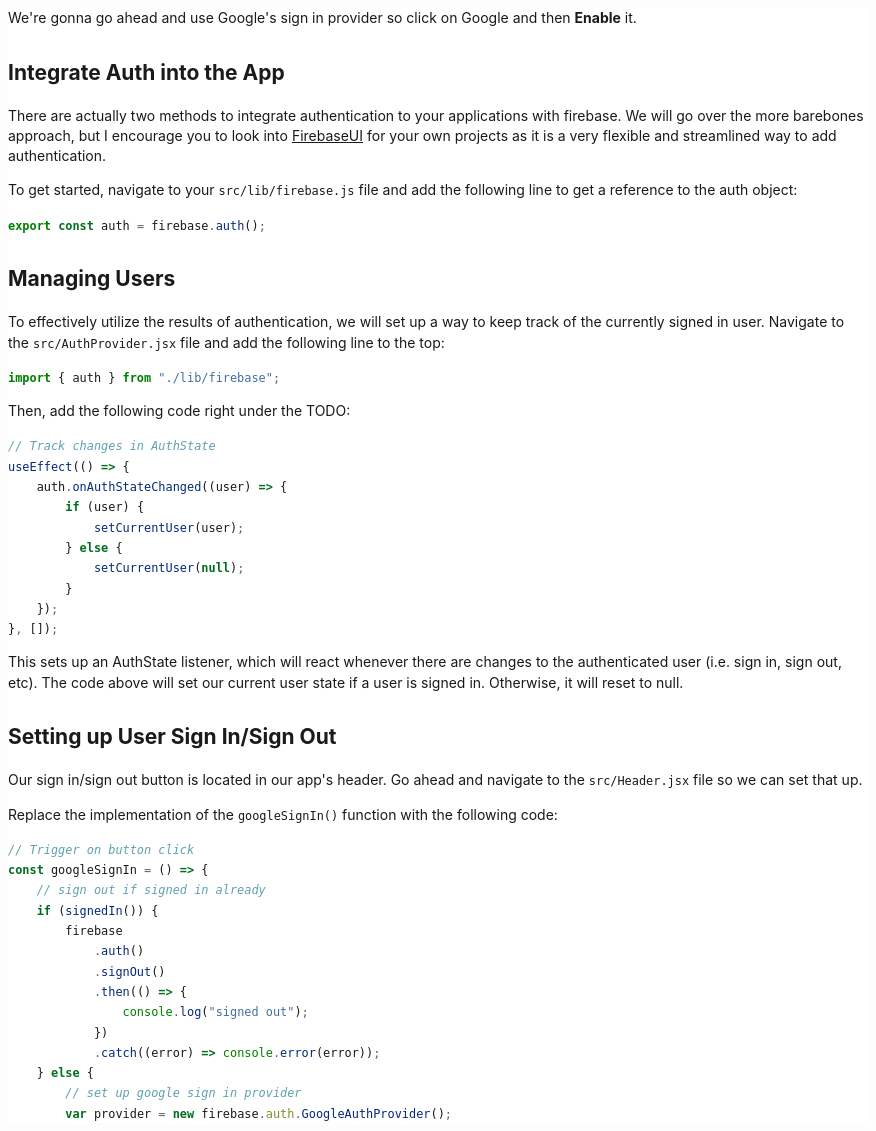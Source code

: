 We're gonna go ahead and use Google's sign in provider so click on Google and then **Enable** it.

## Integrate Auth into the App

There are actually two methods to integrate authentication to your applications with firebase. We will go over the more barebones approach, but I encourage you to look into [FirebaseUI](https://firebase.google.com/docs/auth/web/firebaseui) for your own projects as it is a very flexible and streamlined way to add authentication.

To get started, navigate to your `src/lib/firebase.js` file and add the following line to get a reference to the auth object:

```js
export const auth = firebase.auth();
```

## Managing Users

To effectively utilize the results of authentication, we will set up a way to keep track of the currently signed in user. Navigate to the `src/AuthProvider.jsx` file and add the following line to the top:

```js
import { auth } from "./lib/firebase";
```

Then, add the following code right under the TODO:

```js
// Track changes in AuthState
useEffect(() => {
	auth.onAuthStateChanged((user) => {
		if (user) {
			setCurrentUser(user);
		} else {
			setCurrentUser(null);
		}
	});
}, []);
```

This sets up an AuthState listener, which will react whenever there are changes to the authenticated user (i.e. sign in, sign out, etc). The code above will set our current user state if a user is signed in. Otherwise, it will reset to null.

## Setting up User Sign In/Sign Out

Our sign in/sign out button is located in our app's header. Go ahead and navigate to the `src/Header.jsx` file so we can set that up.

Replace the implementation of the `googleSignIn()` function with the following code:

```js
// Trigger on button click
const googleSignIn = () => {
	// sign out if signed in already
	if (signedIn()) {
		firebase
			.auth()
			.signOut()
			.then(() => {
				console.log("signed out");
			})
			.catch((error) => console.error(error));
	} else {
		// set up google sign in provider
		var provider = new firebase.auth.GoogleAuthProvider();

```